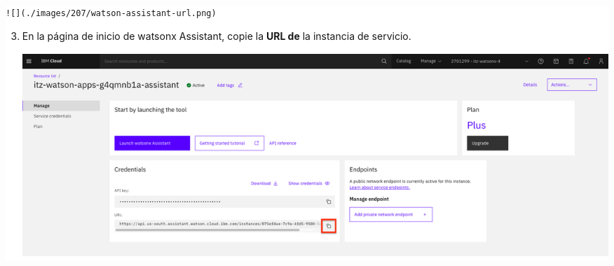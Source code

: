     ![](./images/207/watson-assistant-url.png)

3.  En la página de inicio de watsonx Assistant, copie la **URL de** la instancia de servicio.

    ![](./images/207/assistant-service-url.png)
